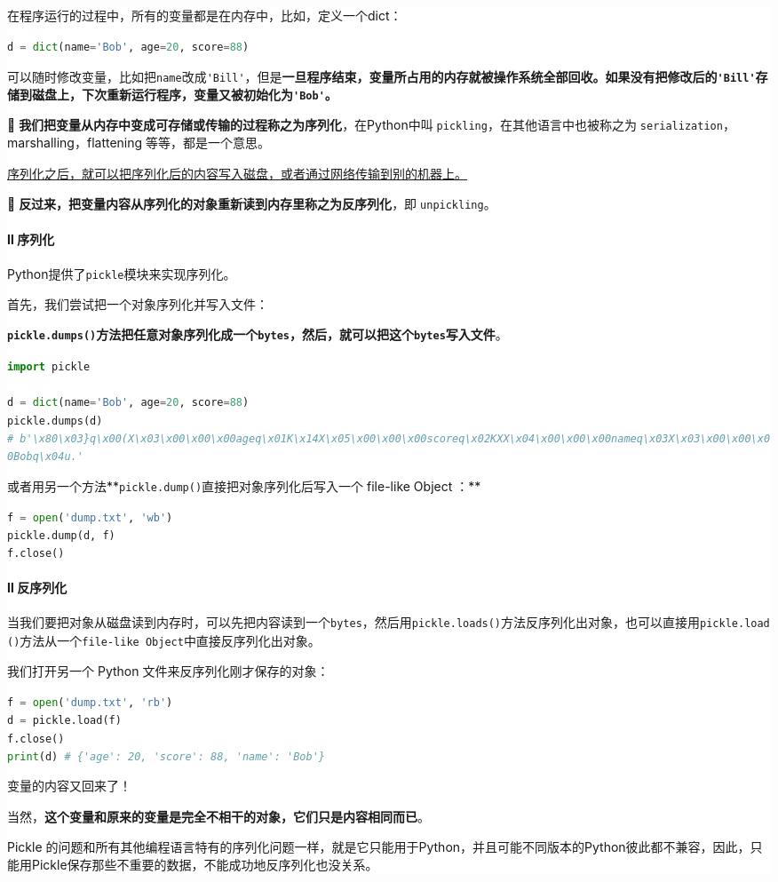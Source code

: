 在程序运行的过程中，所有的变量都是在内存中，比如，定义一个dict：

```python
d = dict(name='Bob', age=20, score=88)
```

可以随时修改变量，比如把`name`改成`'Bill'`，但是**一旦程序结束，变量所占用的内存就被操作系统全部回收。如果没有把修改后的`'Bill'`存储到磁盘上，下次重新运行程序，变量又被初始化为`'Bob'`。**

🔴 **我们把变量从内存中变成可存储或传输的过程称之为序列化**，在Python中叫 `pickling`，在其他语言中也被称之为 `serialization`，marshalling，flattening 等等，都是一个意思。

<u>序列化之后，就可以把序列化后的内容写入磁盘，或者通过网络传输到别的机器上。</u>

🔴 **反过来，把变量内容从序列化的对象重新读到内存里称之为反序列化**，即 `unpickling`。

#### Ⅱ 序列化

Python提供了`pickle`模块来实现序列化。

首先，我们尝试把一个对象序列化并写入文件：

**`pickle.dumps()`方法把任意对象序列化成一个`bytes`，然后，就可以把这个`bytes`写入文件**。

```python
import pickle

d = dict(name='Bob', age=20, score=88)
pickle.dumps(d)
# b'\x80\x03}q\x00(X\x03\x00\x00\x00ageq\x01K\x14X\x05\x00\x00\x00scoreq\x02KXX\x04\x00\x00\x00nameq\x03X\x03\x00\x00\x00Bobq\x04u.'
```

或者用另一个方法**`pickle.dump()`直接把对象序列化后写入一个 file-like Object ：**

```python
f = open('dump.txt', 'wb')
pickle.dump(d, f)
f.close()
```

#### Ⅱ 反序列化

当我们要把对象从磁盘读到内存时，可以先把内容读到一个`bytes`，然后用`pickle.loads()`方法反序列化出对象，也可以直接用`pickle.load()`方法从一个`file-like Object`中直接反序列化出对象。

我们打开另一个 Python 文件来反序列化刚才保存的对象：

```python
f = open('dump.txt', 'rb')
d = pickle.load(f)
f.close()
print(d) # {'age': 20, 'score': 88, 'name': 'Bob'}
```

变量的内容又回来了！

当然，**这个变量和原来的变量是完全不相干的对象，它们只是内容相同而已**。

Pickle 的问题和所有其他编程语言特有的序列化问题一样，就是它只能用于Python，并且可能不同版本的Python彼此都不兼容，因此，只能用Pickle保存那些不重要的数据，不能成功地反序列化也没关系。
